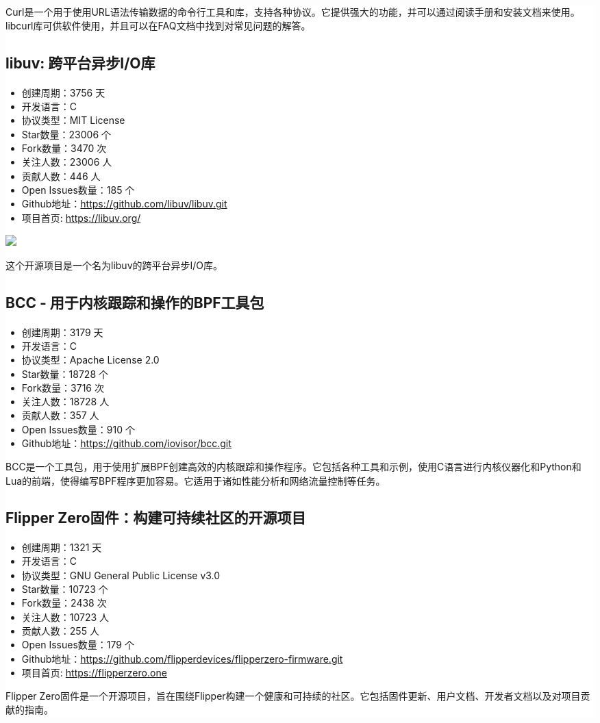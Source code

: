 
Curl是一个用于使用URL语法传输数据的命令行工具和库，支持各种协议。它提供强大的功能，并可以通过阅读手册和安装文档来使用。libcurl库可供软件使用，并且可以在FAQ文档中找到对常见问题的解答。

## libuv: 跨平台异步I/O库

* 创建周期：3756 天
* 开发语言：C
* 协议类型：MIT License
* Star数量：23006 个
* Fork数量：3470 次
* 关注人数：23006 人
* 贡献人数：446 人
* Open Issues数量：185 个
* Github地址：https://github.com/libuv/libuv.git
* 项目首页: https://libuv.org/


![](/images/libuv-libuv-0.png)

这个开源项目是一个名为libuv的跨平台异步I/O库。

## BCC - 用于内核跟踪和操作的BPF工具包

* 创建周期：3179 天
* 开发语言：C
* 协议类型：Apache License 2.0
* Star数量：18728 个
* Fork数量：3716 次
* 关注人数：18728 人
* 贡献人数：357 人
* Open Issues数量：910 个
* Github地址：https://github.com/iovisor/bcc.git


BCC是一个工具包，用于使用扩展BPF创建高效的内核跟踪和操作程序。它包括各种工具和示例，使用C语言进行内核仪器化和Python和Lua的前端，使得编写BPF程序更加容易。它适用于诸如性能分析和网络流量控制等任务。

## Flipper Zero固件：构建可持续社区的开源项目

* 创建周期：1321 天
* 开发语言：C
* 协议类型：GNU General Public License v3.0
* Star数量：10723 个
* Fork数量：2438 次
* 关注人数：10723 人
* 贡献人数：255 人
* Open Issues数量：179 个
* Github地址：https://github.com/flipperdevices/flipperzero-firmware.git
* 项目首页: https://flipperzero.one


Flipper Zero固件是一个开源项目，旨在围绕Flipper构建一个健康和可持续的社区。它包括固件更新、用户文档、开发者文档以及对项目贡献的指南。
